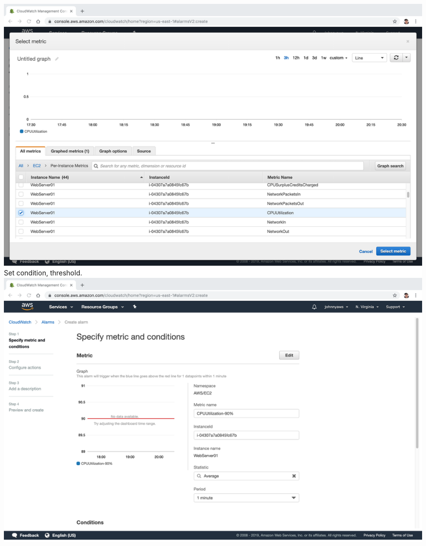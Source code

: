 ![image](/assets/images/note/9551/4-10-ec2-cloudwatch-create-alarm-4.png)
Set condition, threshold.
![image](/assets/images/note/9551/4-10-ec2-cloudwatch-create-alarm-5.png)